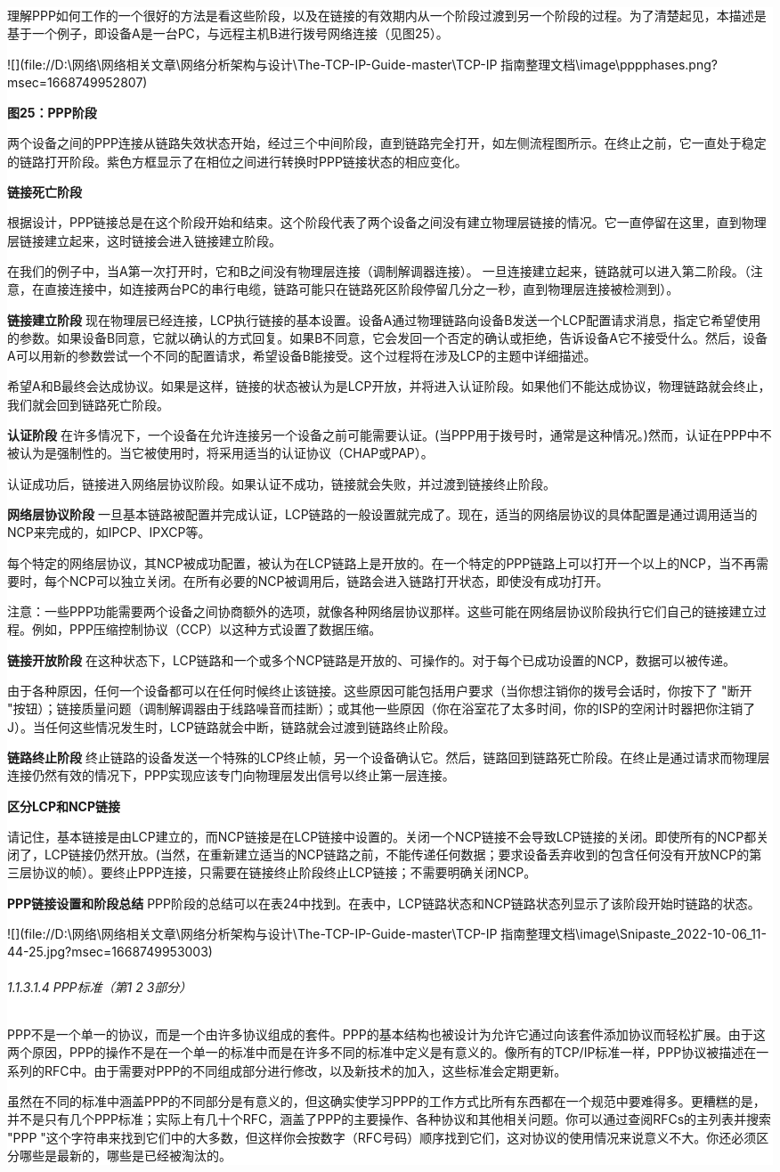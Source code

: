 理解PPP如何工作的一个很好的方法是看这些阶段，以及在链接的有效期内从一个阶段过渡到另一个阶段的过程。为了清楚起见，本描述是基于一个例子，即设备A是一台PC，与远程主机B进行拨号网络连接（见图25）。

![](file://D:\网络\网络相关文章\网络分析架构与设计\The-TCP-IP-Guide-master\TCP-IP 指南整理文档\image\pppphases.png?msec=1668749952807)

 **图25：PPP阶段**

两个设备之间的PPP连接从链路失效状态开始，经过三个中间阶段，直到链路完全打开，如左侧流程图所示。在终止之前，它一直处于稳定的链路打开阶段。紫色方框显示了在相位之间进行转换时PPP链接状态的相应变化。

**链接死亡阶段**

根据设计，PPP链接总是在这个阶段开始和结束。这个阶段代表了两个设备之间没有建立物理层链接的情况。它一直停留在这里，直到物理层链接建立起来，这时链接会进入链接建立阶段。

在我们的例子中，当A第一次打开时，它和B之间没有物理层连接（调制解调器连接）。 一旦连接建立起来，链路就可以进入第二阶段。（注意，在直接连接中，如连接两台PC的串行电缆，链路可能只在链路死区阶段停留几分之一秒，直到物理层连接被检测到）。

**链接建立阶段** 现在物理层已经连接，LCP执行链接的基本设置。设备A通过物理链路向设备B发送一个LCP配置请求消息，指定它希望使用的参数。如果设备B同意，它就以确认的方式回复。如果B不同意，它会发回一个否定的确认或拒绝，告诉设备A它不接受什么。然后，设备A可以用新的参数尝试一个不同的配置请求，希望设备B能接受。这个过程将在涉及LCP的主题中详细描述。

希望A和B最终会达成协议。如果是这样，链接的状态被认为是LCP开放，并将进入认证阶段。如果他们不能达成协议，物理链路就会终止，我们就会回到链路死亡阶段。

**认证阶段** 在许多情况下，一个设备在允许连接另一个设备之前可能需要认证。(当PPP用于拨号时，通常是这种情况。)然而，认证在PPP中不被认为是强制性的。当它被使用时，将采用适当的认证协议（CHAP或PAP）。

认证成功后，链接进入网络层协议阶段。如果认证不成功，链接就会失败，并过渡到链接终止阶段。

**网络层协议阶段** 一旦基本链路被配置并完成认证，LCP链路的一般设置就完成了。现在，适当的网络层协议的具体配置是通过调用适当的NCP来完成的，如IPCP、IPXCP等。

每个特定的网络层协议，其NCP被成功配置，被认为在LCP链路上是开放的。在一个特定的PPP链路上可以打开一个以上的NCP，当不再需要时，每个NCP可以独立关闭。在所有必要的NCP被调用后，链路会进入链路打开状态，即使没有成功打开。

注意：一些PPP功能需要两个设备之间协商额外的选项，就像各种网络层协议那样。这些可能在网络层协议阶段执行它们自己的链接建立过程。例如，PPP压缩控制协议（CCP）以这种方式设置了数据压缩。

**链接开放阶段** 在这种状态下，LCP链路和一个或多个NCP链路是开放的、可操作的。对于每个已成功设置的NCP，数据可以被传递。

由于各种原因，任何一个设备都可以在任何时候终止该链接。这些原因可能包括用户要求（当你想注销你的拨号会话时，你按下了 "断开 "按钮）；链接质量问题（调制解调器由于线路噪音而挂断）；或其他一些原因（你在浴室花了太多时间，你的ISP的空闲计时器把你注销了J）。当任何这些情况发生时，LCP链路就会中断，链路就会过渡到链路终止阶段。

**链路终止阶段** 终止链路的设备发送一个特殊的LCP终止帧，另一个设备确认它。然后，链路回到链路死亡阶段。在终止是通过请求而物理层连接仍然有效的情况下，PPP实现应该专门向物理层发出信号以终止第一层连接。

**区分LCP和NCP链接**

请记住，基本链接是由LCP建立的，而NCP链接是在LCP链接中设置的。关闭一个NCP链接不会导致LCP链接的关闭。即使所有的NCP都关闭了，LCP链接仍然开放。(当然，在重新建立适当的NCP链路之前，不能传递任何数据；要求设备丢弃收到的包含任何没有开放NCP的第三层协议的帧）。要终止PPP连接，只需要在链接终止阶段终止LCP链接；不需要明确关闭NCP。

**PPP链接设置和阶段总结** PPP阶段的总结可以在表24中找到。在表中，LCP链路状态和NCP链路状态列显示了该阶段开始时链路的状态。

![](file://D:\网络\网络相关文章\网络分析架构与设计\The-TCP-IP-Guide-master\TCP-IP 指南整理文档\image\Snipaste_2022-10-06_11-44-25.jpg?msec=1668749953003)

###### 1.1.3.1.4 PPP标准（第1 2 3部分）

PPP不是一个单一的协议，而是一个由许多协议组成的套件。PPP的基本结构也被设计为允许它通过向该套件添加协议而轻松扩展。由于这两个原因，PPP的操作不是在一个单一的标准中而是在许多不同的标准中定义是有意义的。像所有的TCP/IP标准一样，PPP协议被描述在一系列的RFC中。由于需要对PPP的不同组成部分进行修改，以及新技术的加入，这些标准会定期更新。

虽然在不同的标准中涵盖PPP的不同部分是有意义的，但这确实使学习PPP的工作方式比所有东西都在一个规范中要难得多。更糟糕的是，并不是只有几个PPP标准；实际上有几十个RFC，涵盖了PPP的主要操作、各种协议和其他相关问题。你可以通过查阅RFCs的主列表并搜索 "PPP "这个字符串来找到它们中的大多数，但这样你会按数字（RFC号码）顺序找到它们，这对协议的使用情况来说意义不大。你还必须区分哪些是最新的，哪些是已经被淘汰的。
